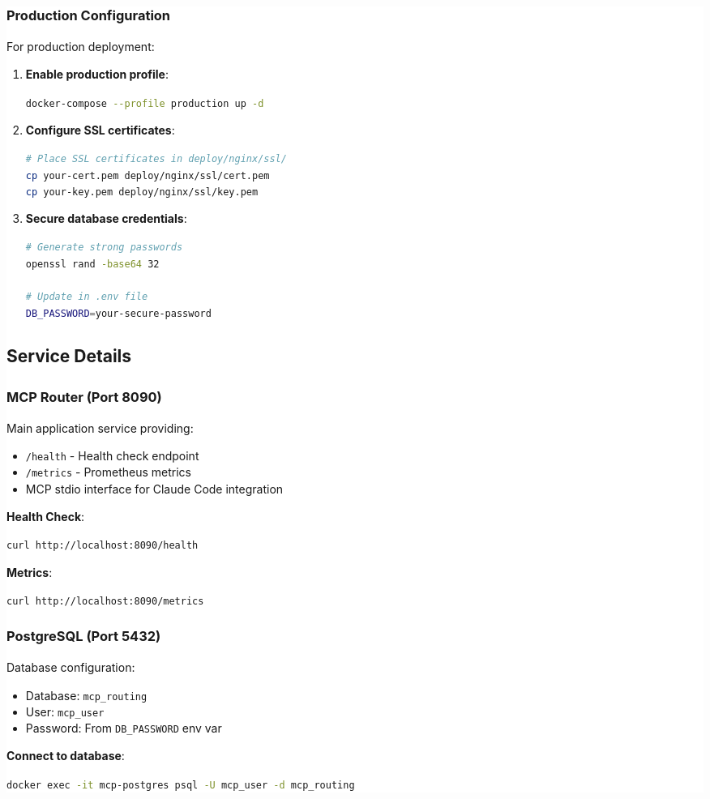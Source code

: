 ```bash
```

### Production Configuration

For production deployment:

1. **Enable production profile**:
   ```bash
   docker-compose --profile production up -d
   ```

2. **Configure SSL certificates**:
   ```bash
   # Place SSL certificates in deploy/nginx/ssl/
   cp your-cert.pem deploy/nginx/ssl/cert.pem
   cp your-key.pem deploy/nginx/ssl/key.pem
   ```

3. **Secure database credentials**:
   ```bash
   # Generate strong passwords
   openssl rand -base64 32
   
   # Update in .env file
   DB_PASSWORD=your-secure-password
   ```

## Service Details

### MCP Router (Port 8090)

Main application service providing:
- `/health` - Health check endpoint
- `/metrics` - Prometheus metrics
- MCP stdio interface for Claude Code integration

**Health Check**:
```bash
curl http://localhost:8090/health
```

**Metrics**:
```bash
curl http://localhost:8090/metrics
```

### PostgreSQL (Port 5432)

Database configuration:
- Database: `mcp_routing`
- User: `mcp_user`
- Password: From `DB_PASSWORD` env var

**Connect to database**:
```bash
docker exec -it mcp-postgres psql -U mcp_user -d mcp_routing
```

